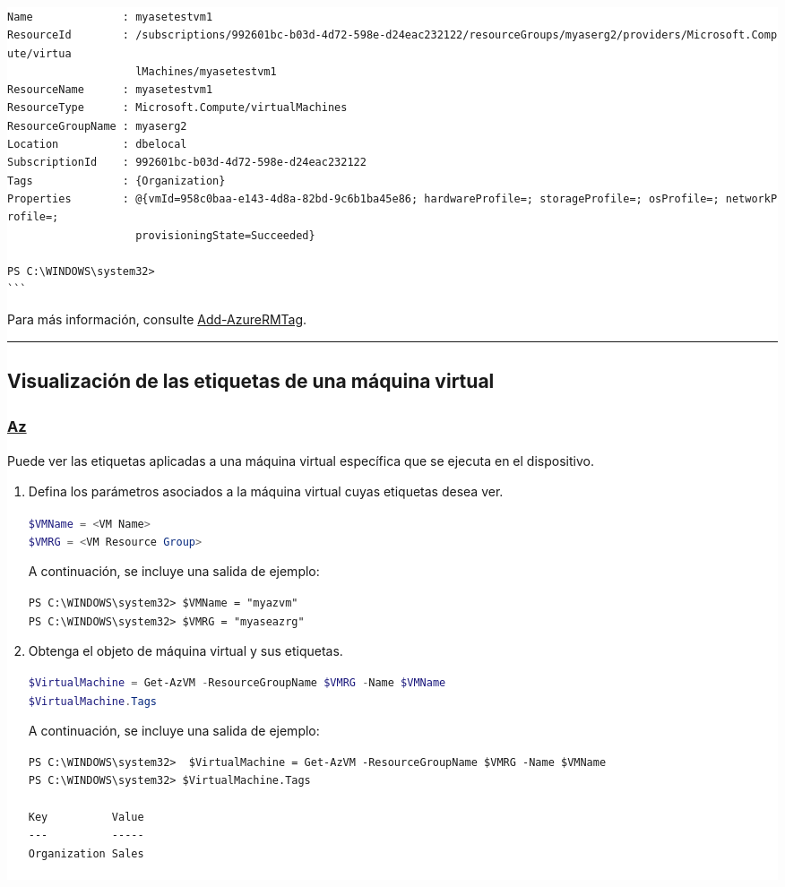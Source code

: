     Name              : myasetestvm1
    ResourceId        : /subscriptions/992601bc-b03d-4d72-598e-d24eac232122/resourceGroups/myaserg2/providers/Microsoft.Compute/virtua
                        lMachines/myasetestvm1
    ResourceName      : myasetestvm1
    ResourceType      : Microsoft.Compute/virtualMachines
    ResourceGroupName : myaserg2
    Location          : dbelocal
    SubscriptionId    : 992601bc-b03d-4d72-598e-d24eac232122
    Tags              : {Organization}
    Properties        : @{vmId=958c0baa-e143-4d8a-82bd-9c6b1ba45e86; hardwareProfile=; storageProfile=; osProfile=; networkProfile=;
                        provisioningState=Succeeded}
    
    PS C:\WINDOWS\system32>
    ```

Para más información, consulte [Add-AzureRMTag](/powershell/module/azurerm.tags/remove-azurermtag?view=azurermps-6.13.0&preserve-view=true).

---

## <a name="view-tags-of-a-vm"></a>Visualización de las etiquetas de una máquina virtual

### <a name="az"></a>[Az](#tab/az)

Puede ver las etiquetas aplicadas a una máquina virtual específica que se ejecuta en el dispositivo. 

1. Defina los parámetros asociados a la máquina virtual cuyas etiquetas desea ver.

   ```powershell
   $VMName = <VM Name>
   $VMRG = <VM Resource Group>
   ```
    A continuación, se incluye una salida de ejemplo:

    ```output
    PS C:\WINDOWS\system32> $VMName = "myazvm"
    PS C:\WINDOWS\system32> $VMRG = "myaseazrg"
    ```
1. Obtenga el objeto de máquina virtual y sus etiquetas.

   ```powershell
   $VirtualMachine = Get-AzVM -ResourceGroupName $VMRG -Name $VMName
   $VirtualMachine.Tags
   ```
    A continuación, se incluye una salida de ejemplo:

    ```output
    PS C:\WINDOWS\system32>  $VirtualMachine = Get-AzVM -ResourceGroupName $VMRG -Name $VMName     
    PS C:\WINDOWS\system32> $VirtualMachine.Tags
    
    Key          Value
    ---          -----
    Organization Sales    
    